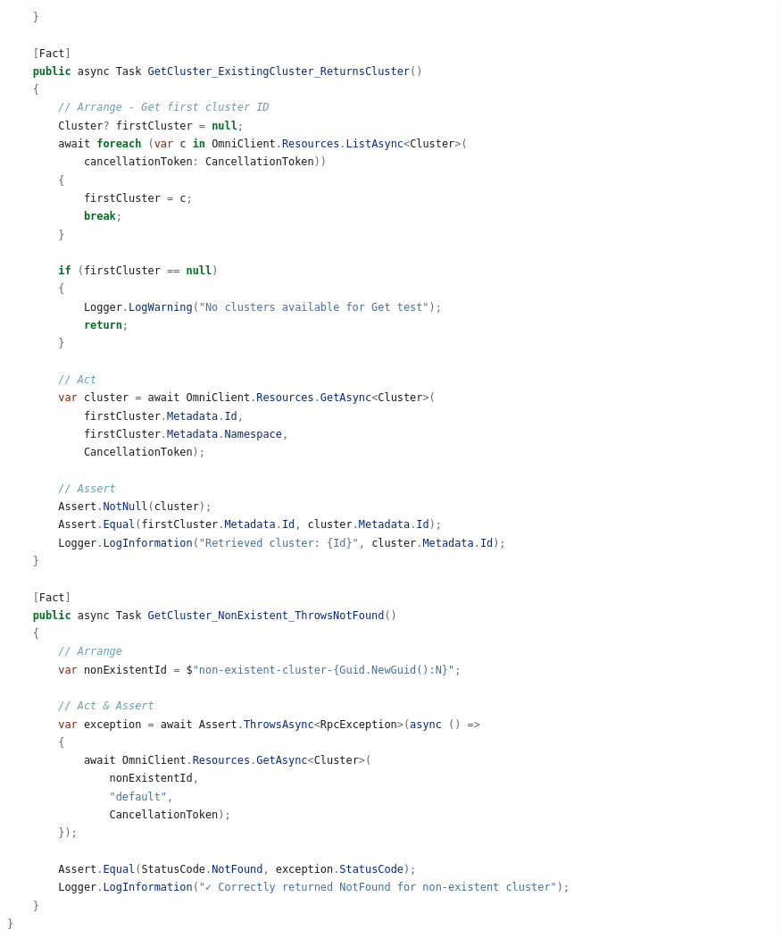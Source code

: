 ```csharp
    }
    
    [Fact]
    public async Task GetCluster_ExistingCluster_ReturnsCluster()
    {
        // Arrange - Get first cluster ID
        Cluster? firstCluster = null;
        await foreach (var c in OmniClient.Resources.ListAsync<Cluster>(
            cancellationToken: CancellationToken))
        {
            firstCluster = c;
            break;
        }
        
        if (firstCluster == null)
        {
            Logger.LogWarning("No clusters available for Get test");
            return;
        }
        
        // Act
        var cluster = await OmniClient.Resources.GetAsync<Cluster>(
            firstCluster.Metadata.Id,
            firstCluster.Metadata.Namespace,
            CancellationToken);
        
        // Assert
        Assert.NotNull(cluster);
        Assert.Equal(firstCluster.Metadata.Id, cluster.Metadata.Id);
        Logger.LogInformation("Retrieved cluster: {Id}", cluster.Metadata.Id);
    }
    
    [Fact]
    public async Task GetCluster_NonExistent_ThrowsNotFound()
    {
        // Arrange
        var nonExistentId = $"non-existent-cluster-{Guid.NewGuid():N}";
        
        // Act & Assert
        var exception = await Assert.ThrowsAsync<RpcException>(async () =>
        {
            await OmniClient.Resources.GetAsync<Cluster>(
                nonExistentId,
                "default",
                CancellationToken);
        });
        
        Assert.Equal(StatusCode.NotFound, exception.StatusCode);
        Logger.LogInformation("✓ Correctly returned NotFound for non-existent cluster");
    }
}
```
